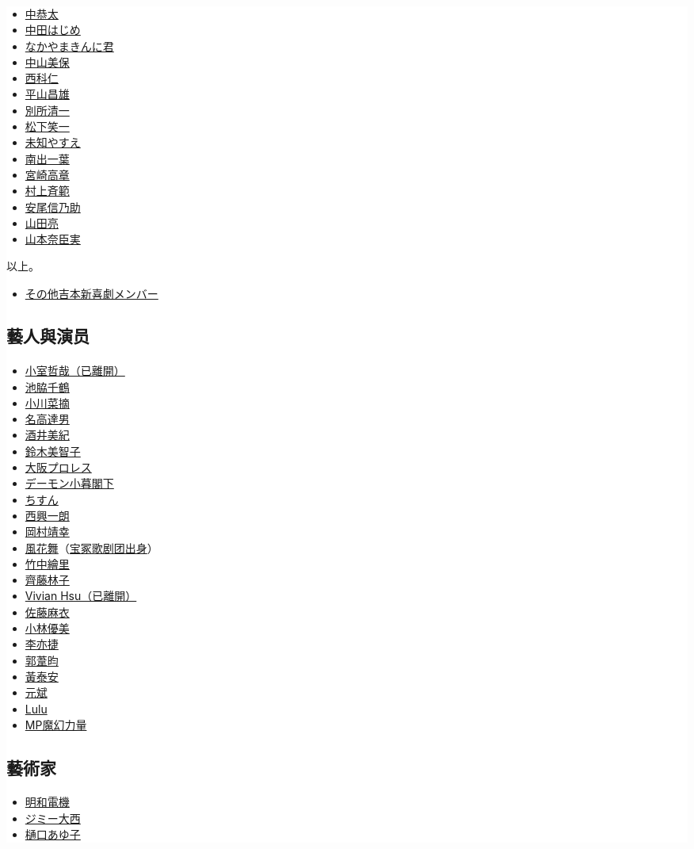 -   [中恭太](中恭太 "wikilink")
-   [中田はじめ](中田はじめ "wikilink")
-   [なかやまきんに君](なかやまきんに君 "wikilink")
-   [中山美保](中山美保 "wikilink")
-   [西科仁](西科仁 "wikilink")
-   [平山昌雄](平山昌雄 "wikilink")
-   [別所清一](別所清一 "wikilink")
-   [松下笑一](松下笑一 "wikilink")
-   [未知やすえ](未知やすえ "wikilink")
-   [南出一葉](南出一葉 "wikilink")
-   [宮崎高章](宮崎高章 "wikilink")
-   [村上斉範](村上斉範 "wikilink")
-   [安尾信乃助](安尾信乃助 "wikilink")
-   [山田亮](山田亮 "wikilink")
-   [山本奈臣実](山本奈臣実 "wikilink")

以上。

-   [その他吉本新喜劇メンバー](その他吉本新喜劇メンバー "wikilink")

藝人與演员
----------

-   [小室哲哉（已離開）](小室哲哉 "wikilink")
-   [池脇千鶴](池脇千鶴 "wikilink")
-   [小川菜摘](小川菜摘 "wikilink")
-   [名高達男](名高達男 "wikilink")
-   [酒井美紀](酒井美紀 "wikilink")
-   [鈴木美智子](鈴木美智子 "wikilink")
-   [大阪プロレス](大阪プロレス "wikilink")
-   [デーモン小暮閣下](デーモン小暮閣下 "wikilink")
-   [ちすん](ちすん "wikilink")
-   [西興一朗](西興一朗 "wikilink")
-   [岡村靖幸](岡村靖幸 "wikilink")
-   [風花舞](風花舞 "wikilink")（[宝冢歌剧团出身](宝冢歌剧团 "wikilink")）
-   [竹中繪里](竹中繪里 "wikilink")
-   [齊藤林子](齊藤林子 "wikilink")
-   [Vivian Hsu（已離開）](徐若瑄 "wikilink")
-   [佐藤麻衣](佐藤麻衣 "wikilink")
-   [小林優美](小林優美 "wikilink")
-   [李亦捷](李亦捷 "wikilink")
-   [郭葦昀](郭葦昀 "wikilink")
-   [黃泰安](黃泰安 "wikilink")
-   [元斌](元斌 "wikilink")
-   [Lulu](Lulu "wikilink")
-   [MP魔幻力量](MP魔幻力量 "wikilink")

藝術家
------

-   [明和電機](明和電機 "wikilink")
-   [ジミー大西](ジミー大西 "wikilink")
-   [樋口あゆ子](樋口あゆ子 "wikilink")

